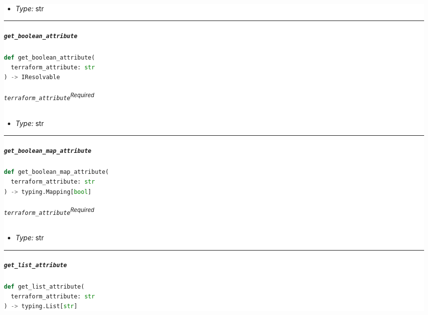 - *Type:* str

---

##### `get_boolean_attribute` <a name="get_boolean_attribute" id="rhizo-co-terraform-provider-oci.dataOciDataintegrationWorkspaceImportRequest.DataOciDataintegrationWorkspaceImportRequestImportedObjectsOutputReference.getBooleanAttribute"></a>

```python
def get_boolean_attribute(
  terraform_attribute: str
) -> IResolvable
```

###### `terraform_attribute`<sup>Required</sup> <a name="terraform_attribute" id="rhizo-co-terraform-provider-oci.dataOciDataintegrationWorkspaceImportRequest.DataOciDataintegrationWorkspaceImportRequestImportedObjectsOutputReference.getBooleanAttribute.parameter.terraformAttribute"></a>

- *Type:* str

---

##### `get_boolean_map_attribute` <a name="get_boolean_map_attribute" id="rhizo-co-terraform-provider-oci.dataOciDataintegrationWorkspaceImportRequest.DataOciDataintegrationWorkspaceImportRequestImportedObjectsOutputReference.getBooleanMapAttribute"></a>

```python
def get_boolean_map_attribute(
  terraform_attribute: str
) -> typing.Mapping[bool]
```

###### `terraform_attribute`<sup>Required</sup> <a name="terraform_attribute" id="rhizo-co-terraform-provider-oci.dataOciDataintegrationWorkspaceImportRequest.DataOciDataintegrationWorkspaceImportRequestImportedObjectsOutputReference.getBooleanMapAttribute.parameter.terraformAttribute"></a>

- *Type:* str

---

##### `get_list_attribute` <a name="get_list_attribute" id="rhizo-co-terraform-provider-oci.dataOciDataintegrationWorkspaceImportRequest.DataOciDataintegrationWorkspaceImportRequestImportedObjectsOutputReference.getListAttribute"></a>

```python
def get_list_attribute(
  terraform_attribute: str
) -> typing.List[str]
```
